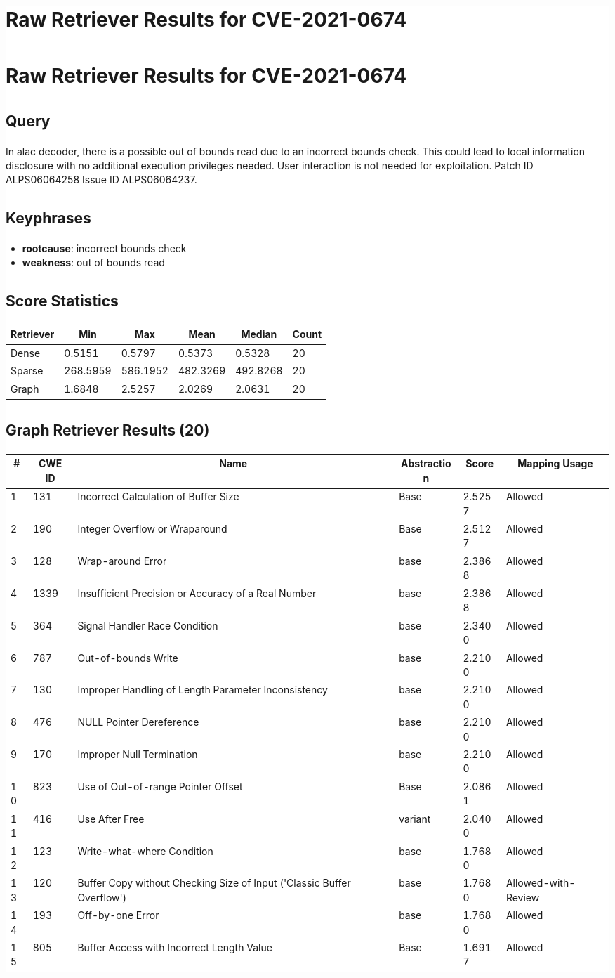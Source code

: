 # Raw Retriever Results for CVE-2021-0674

# Raw Retriever Results for CVE-2021-0674

## Query
In alac decoder, there is a possible out of bounds read due to an incorrect bounds check. This could lead to local information disclosure with no additional execution privileges needed. User interaction is not needed for exploitation. Patch ID ALPS06064258 Issue ID ALPS06064237.

## Keyphrases
- **rootcause**: incorrect bounds check
- **weakness**: out of bounds read

## Score Statistics
| Retriever | Min | Max | Mean | Median | Count |
|-----------|-----|-----|------|--------|-------|
| Dense | 0.5151 | 0.5797 | 0.5373 | 0.5328 | 20 |
| Sparse | 268.5959 | 586.1952 | 482.3269 | 492.8268 | 20 |
| Graph | 1.6848 | 2.5257 | 2.0269 | 2.0631 | 20 |

## Graph Retriever Results (20)
| # | CWE ID | Name | Abstraction | Score | Mapping Usage |
|---|--------|------|-------------|-------|---------------|
| 1 | 131 | Incorrect Calculation of Buffer Size | Base | 2.5257 | Allowed |
| 2 | 190 | Integer Overflow or Wraparound | Base | 2.5127 | Allowed |
| 3 | 128 | Wrap-around Error | base | 2.3868 | Allowed |
| 4 | 1339 | Insufficient Precision or Accuracy of a Real Number | base | 2.3868 | Allowed |
| 5 | 364 | Signal Handler Race Condition | base | 2.3400 | Allowed |
| 6 | 787 | Out-of-bounds Write | base | 2.2100 | Allowed |
| 7 | 130 | Improper Handling of Length Parameter Inconsistency | base | 2.2100 | Allowed |
| 8 | 476 | NULL Pointer Dereference | base | 2.2100 | Allowed |
| 9 | 170 | Improper Null Termination | base | 2.2100 | Allowed |
| 10 | 823 | Use of Out-of-range Pointer Offset | Base | 2.0861 | Allowed |
| 11 | 416 | Use After Free | variant | 2.0400 | Allowed |
| 12 | 123 | Write-what-where Condition | base | 1.7680 | Allowed |
| 13 | 120 | Buffer Copy without Checking Size of Input ('Classic Buffer Overflow') | base | 1.7680 | Allowed-with-Review |
| 14 | 193 | Off-by-one Error | base | 1.7680 | Allowed |
| 15 | 805 | Buffer Access with Incorrect Length Value | Base | 1.6917 | Allowed |
